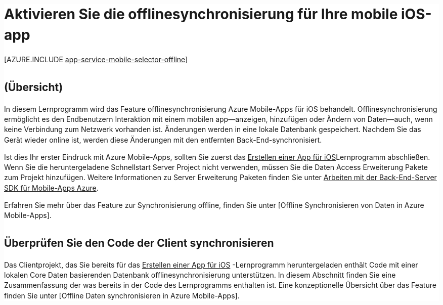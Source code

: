 <properties
    pageTitle="Aktivieren von offlinesynchronisierung für Ihre Azure Mobile-App (iOS)"
    description="Informationen Sie zum Verwenden des App-Dienst Mobile-Apps mit Cache und synchronisieren offline Daten in Ihrer Anwendung iOS"
    documentationCenter="ios"
    authors="ysxu"
    manager="yochayk"
    editor=""
    services="app-service\mobile"/>

<tags
    ms.service="app-service-mobile"
    ms.workload="mobile"
    ms.tgt_pltfrm="mobile-ios"
    ms.devlang="objective-c"
    ms.topic="article"
    ms.date="10/01/2016"
    ms.author="yuaxu"/>

# <a name="enable-offline-sync-for-your-ios-mobile-app"></a>Aktivieren Sie die offlinesynchronisierung für Ihre mobile iOS-app

[AZURE.INCLUDE [app-service-mobile-selector-offline](../../includes/app-service-mobile-selector-offline.md)]

## <a name="overview"></a>(Übersicht)

In diesem Lernprogramm wird das Feature offlinesynchronisierung Azure Mobile-Apps für iOS behandelt. Offlinesynchronisierung ermöglicht es den Endbenutzern Interaktion mit einem mobilen app&mdash;anzeigen, hinzufügen oder Ändern von Daten&mdash;auch, wenn keine Verbindung zum Netzwerk vorhanden ist. Änderungen werden in eine lokale Datenbank gespeichert. Nachdem Sie das Gerät wieder online ist, werden diese Änderungen mit den entfernten Back-End-synchronisiert.

Ist dies Ihr erster Eindruck mit Azure Mobile-Apps, sollten Sie zuerst das [Erstellen einer App für iOS]Lernprogramm abschließen. Wenn Sie die heruntergeladene Schnellstart Server Project nicht verwenden, müssen Sie die Daten Access Erweiterung Pakete zum Projekt hinzufügen. Weitere Informationen zu Server Erweiterung Paketen finden Sie unter [Arbeiten mit der Back-End-Server SDK für Mobile-Apps Azure](app-service-mobile-dotnet-backend-how-to-use-server-sdk.md).

Erfahren Sie mehr über das Feature zur Synchronisierung offline, finden Sie unter [Offline Synchronisieren von Daten in Azure Mobile-Apps].

## <a name="review-sync"></a>Überprüfen Sie den Code der Client synchronisieren

Das Clientprojekt, das Sie bereits für das [Erstellen einer App für iOS] -Lernprogramm heruntergeladen enthält Code mit einer lokalen Core Daten basierenden Datenbank offlinesynchronisierung unterstützen. In diesem Abschnitt finden Sie eine Zusammenfassung der was bereits in der Code des Lernprogramms enthalten ist. Eine konzeptionelle Übersicht über das Feature finden Sie unter [Offline Daten synchronisieren in Azure Mobile-Apps].


[Erstellen einer App für iOS]: app-service-mobile-ios-get-started.md
[Offline-Daten synchronisieren in Azure Mobile-Apps]: app-service-mobile-offline-data-sync.md
[defining-core-data-tableoperationerrors-entity]: ./media/app-service-mobile-ios-get-started-offline-data/defining-core-data-tableoperationerrors-entity.png
[defining-core-data-tableoperations-entity]: ./media/app-service-mobile-ios-get-started-offline-data/defining-core-data-tableoperations-entity.png
[defining-core-data-tableconfig-entity]: ./media/app-service-mobile-ios-get-started-offline-data/defining-core-data-tableconfig-entity.png
[defining-core-data-todoitem-entity]: ./media/app-service-mobile-ios-get-started-offline-data/defining-core-data-todoitem-entity.png
[Cloud Deckblatt: Offlinesynchronisierung Azure Mobile-Dienste]: http://channel9.msdn.com/Shows/Cloud+Cover/Episode-155-Offline-Storage-with-Donna-Malayeri
[Azure Friday: Offline-enabled apps in Azure Mobile Services]: http://azure.microsoft.com/en-us/documentation/videos/azure-mobile-services-offline-enabled-apps-with-donna-malayeri/